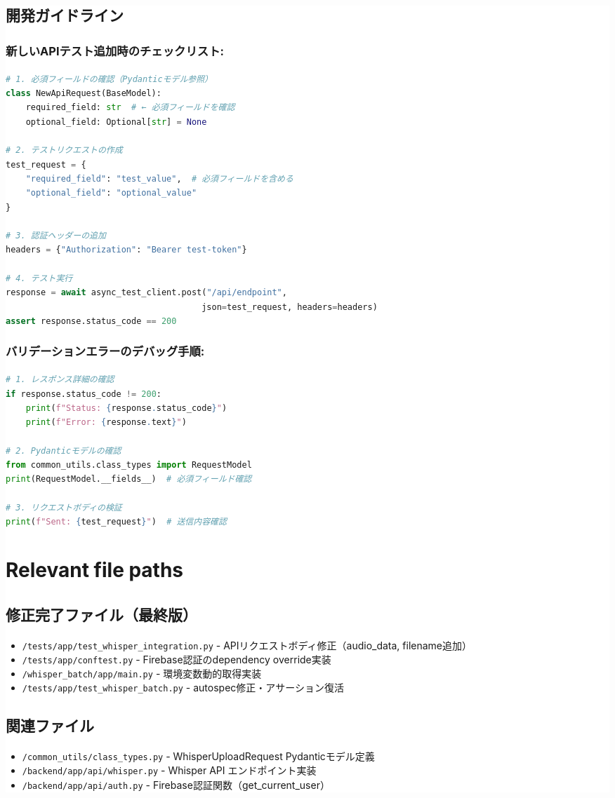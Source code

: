## 開発ガイドライン

### **新しいAPIテスト追加時のチェックリスト**:
```python
# 1. 必須フィールドの確認（Pydanticモデル参照）
class NewApiRequest(BaseModel):
    required_field: str  # ← 必須フィールドを確認
    optional_field: Optional[str] = None

# 2. テストリクエストの作成
test_request = {
    "required_field": "test_value",  # 必須フィールドを含める
    "optional_field": "optional_value"
}

# 3. 認証ヘッダーの追加
headers = {"Authorization": "Bearer test-token"}

# 4. テスト実行
response = await async_test_client.post("/api/endpoint", 
                                       json=test_request, headers=headers)
assert response.status_code == 200
```

### **バリデーションエラーのデバッグ手順**:
```python
# 1. レスポンス詳細の確認
if response.status_code != 200:
    print(f"Status: {response.status_code}")
    print(f"Error: {response.text}")

# 2. Pydanticモデルの確認
from common_utils.class_types import RequestModel
print(RequestModel.__fields__)  # 必須フィールド確認

# 3. リクエストボディの検証
print(f"Sent: {test_request}")  # 送信内容確認
```

# Relevant file paths

## 修正完了ファイル（最終版）
- `/tests/app/test_whisper_integration.py` - APIリクエストボディ修正（audio_data, filename追加）
- `/tests/app/conftest.py` - Firebase認証のdependency override実装
- `/whisper_batch/app/main.py` - 環境変数動的取得実装
- `/tests/app/test_whisper_batch.py` - autospec修正・アサーション復活

## 関連ファイル
- `/common_utils/class_types.py` - WhisperUploadRequest Pydanticモデル定義
- `/backend/app/api/whisper.py` - Whisper API エンドポイント実装
- `/backend/app/api/auth.py` - Firebase認証関数（get_current_user）

